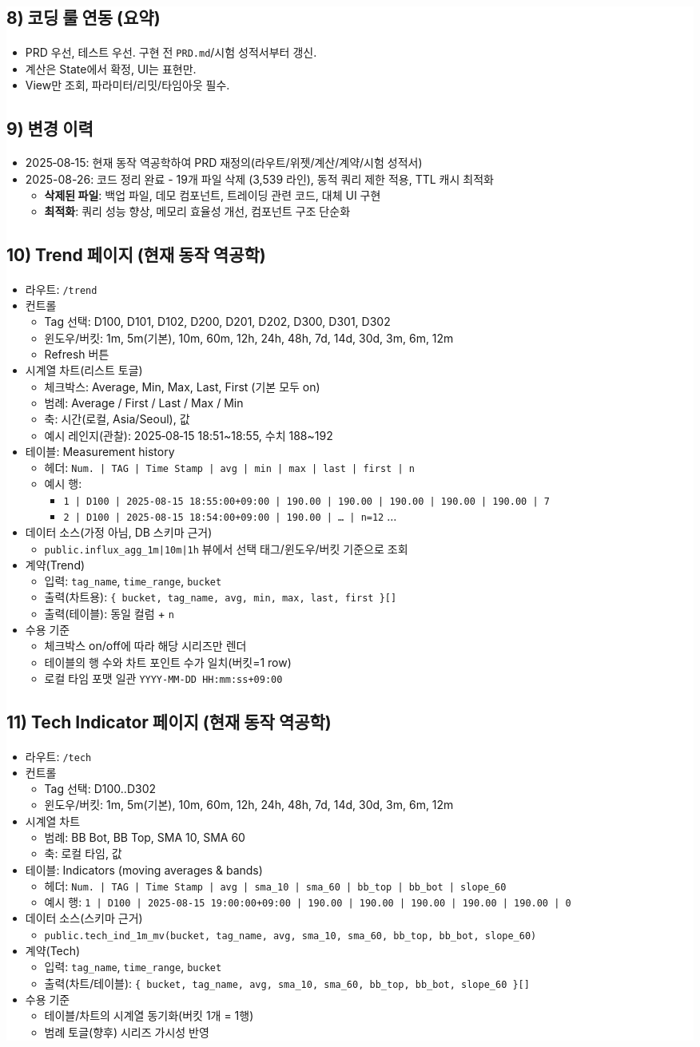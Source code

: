 ## 8) 코딩 룰 연동 (요약)
- PRD 우선, 테스트 우선. 구현 전 `PRD.md`/시험 성적서부터 갱신.
- 계산은 State에서 확정, UI는 표현만.
- View만 조회, 파라미터/리밋/타임아웃 필수.

## 9) 변경 이력
- 2025‑08‑15: 현재 동작 역공학하여 PRD 재정의(라우트/위젯/계산/계약/시험 성적서)
- 2025-08-26: 코드 정리 완료 - 19개 파일 삭제 (3,539 라인), 동적 쿼리 제한 적용, TTL 캐시 최적화
  - **삭제된 파일**: 백업 파일, 데모 컴포넌트, 트레이딩 관련 코드, 대체 UI 구현
  - **최적화**: 쿼리 성능 향상, 메모리 효율성 개선, 컴포넌트 구조 단순화

## 10) Trend 페이지 (현재 동작 역공학)
- 라우트: `/trend`
- 컨트롤
  - Tag 선택: D100, D101, D102, D200, D201, D202, D300, D301, D302
  - 윈도우/버킷: 1m, 5m(기본), 10m, 60m, 12h, 24h, 48h, 7d, 14d, 30d, 3m, 6m, 12m
  - Refresh 버튼
- 시계열 차트(리스트 토글)
  - 체크박스: Average, Min, Max, Last, First (기본 모두 on)
  - 범례: Average / First / Last / Max / Min
  - 축: 시간(로컬, Asia/Seoul), 값
  - 예시 레인지(관찰): 2025‑08‑15 18:51~18:55, 수치 188~192
- 테이블: Measurement history
  - 헤더: `Num. | TAG | Time Stamp | avg | min | max | last | first | n`
  - 예시 행:
    - `1 | D100 | 2025‑08‑15 18:55:00+09:00 | 190.00 | 190.00 | 190.00 | 190.00 | 190.00 | 7`
    - `2 | D100 | 2025‑08‑15 18:54:00+09:00 | 190.00 | … | n=12` …
- 데이터 소스(가정 아님, DB 스키마 근거)
  - `public.influx_agg_1m|10m|1h` 뷰에서 선택 태그/윈도우/버킷 기준으로 조회
- 계약(Trend)
  - 입력: `tag_name`, `time_range`, `bucket`
  - 출력(차트용): `{ bucket, tag_name, avg, min, max, last, first }[]`
  - 출력(테이블): 동일 컬럼 + `n`
- 수용 기준
  - 체크박스 on/off에 따라 해당 시리즈만 렌더
  - 테이블의 행 수와 차트 포인트 수가 일치(버킷=1 row)
  - 로컬 타임 포맷 일관 `YYYY‑MM‑DD HH:mm:ss+09:00`

## 11) Tech Indicator 페이지 (현재 동작 역공학)
- 라우트: `/tech`
- 컨트롤
  - Tag 선택: D100..D302
  - 윈도우/버킷: 1m, 5m(기본), 10m, 60m, 12h, 24h, 48h, 7d, 14d, 30d, 3m, 6m, 12m
- 시계열 차트
  - 범례: BB Bot, BB Top, SMA 10, SMA 60
  - 축: 로컬 타임, 값
- 테이블: Indicators (moving averages & bands)
  - 헤더: `Num. | TAG | Time Stamp | avg | sma_10 | sma_60 | bb_top | bb_bot | slope_60`
  - 예시 행: `1 | D100 | 2025‑08‑15 19:00:00+09:00 | 190.00 | 190.00 | 190.00 | 190.00 | 190.00 | 0`
- 데이터 소스(스키마 근거)
  - `public.tech_ind_1m_mv(bucket, tag_name, avg, sma_10, sma_60, bb_top, bb_bot, slope_60)`
- 계약(Tech)
  - 입력: `tag_name`, `time_range`, `bucket`
  - 출력(차트/테이블): `{ bucket, tag_name, avg, sma_10, sma_60, bb_top, bb_bot, slope_60 }[]`
- 수용 기준
  - 테이블/차트의 시계열 동기화(버킷 1개 = 1행)
  - 범례 토글(향후) 시리즈 가시성 반영
